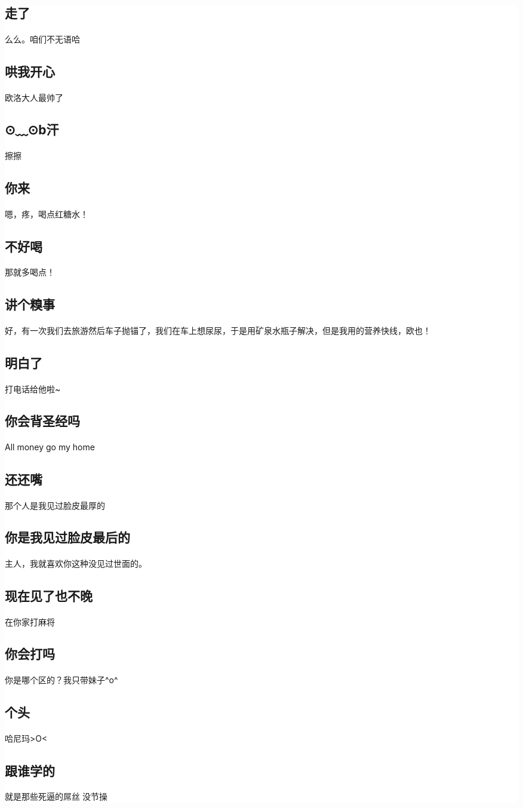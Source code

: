 ## 走了
么么。咱们不无语哈

## 哄我开心
欧洛大人最帅了

## ⊙﹏⊙b汗
擦擦

## 你来
嗯，疼，喝点红糖水！

## 不好喝
那就多喝点！

## 讲个糗事
好，有一次我们去旅游然后车子抛锚了，我们在车上想尿尿，于是用矿泉水瓶子解决，但是我用的营养快线，欧也！

## 明白了
打电话给他啦~

## 你会背圣经吗
All money go my home

## 还还嘴
那个人是我见过脸皮最厚的

## 你是我见过脸皮最后的
主人，我就喜欢你这种没见过世面的。

## 现在见了也不晚
在你家打麻将

## 你会打吗
你是哪个区的？我只带妹子^o^

## 个头
哈尼玛>O<

## 跟谁学的
就是那些死逼的屌丝  没节操
